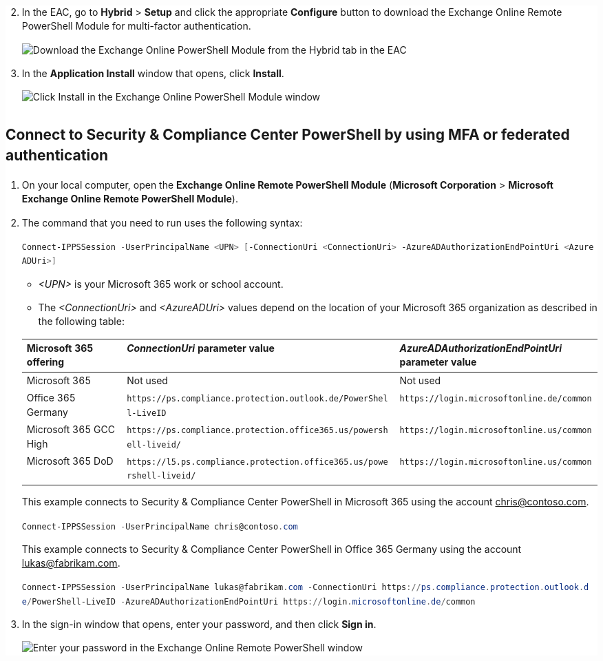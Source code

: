 2. In the EAC, go to **Hybrid** > **Setup** and click the appropriate **Configure** button to download the Exchange Online Remote PowerShell Module for multi-factor authentication.

   ![Download the Exchange Online PowerShell Module from the Hybrid tab in the EAC](media/24645e56-8b11-4c0f-ace4-09bdb2703562.png)

3. In the **Application Install** window that opens, click **Install**.

   ![Click Install in the Exchange Online PowerShell Module window](media/0fd389a1-a32d-4e2f-bf5f-78e9b6407d4c.png)

## Connect to Security & Compliance Center PowerShell by using MFA or federated authentication

1. On your local computer, open the **Exchange Online Remote PowerShell Module** (**Microsoft Corporation** > **Microsoft Exchange Online Remote PowerShell Module**).

2. The command that you need to run uses the following syntax:

   ```PowerShell
   Connect-IPPSSession -UserPrincipalName <UPN> [-ConnectionUri <ConnectionUri> -AzureADAuthorizationEndPointUri <AzureADUri>]
   ```

   - _\<UPN\>_ is your Microsoft 365 work or school account.

   - The _\<ConnectionUri\>_ and _\<AzureADUri\>_ values depend on the location of your Microsoft 365 organization as described in the following table:

   |**Microsoft 365 offering**|**_ConnectionUri_ parameter value**|**_AzureADAuthorizationEndPointUri_ parameter value**|
   |---|---|---|
   |Microsoft 365|Not used |Not used|
   |Office 365 Germany|`https://ps.compliance.protection.outlook.de/PowerShell-LiveID`|`https://login.microsoftonline.de/common`|
   |Microsoft 365 GCC High|`https://ps.compliance.protection.office365.us/powershell-liveid/`|`https://login.microsoftonline.us/common`|
   |Microsoft 365 DoD|`https://l5.ps.compliance.protection.office365.us/powershell-liveid/`|`https://login.microsoftonline.us/common`|

   This example connects to Security & Compliance Center PowerShell in Microsoft 365 using the account chris@contoso.com.

   ```PowerShell
   Connect-IPPSSession -UserPrincipalName chris@contoso.com
   ```

   This example connects to Security & Compliance Center PowerShell in Office 365 Germany using the account lukas@fabrikam.com.

   ```PowerShell
   Connect-IPPSSession -UserPrincipalName lukas@fabrikam.com -ConnectionUri https://ps.compliance.protection.outlook.de/PowerShell-LiveID -AzureADAuthorizationEndPointUri https://login.microsoftonline.de/common
   ```

3. In the sign-in window that opens, enter your password, and then click **Sign in**.

   ![Enter your password in the Exchange Online Remote PowerShell window](media/b85d80d9-1043-4c7c-8f14-d87d8d56b188.png)
